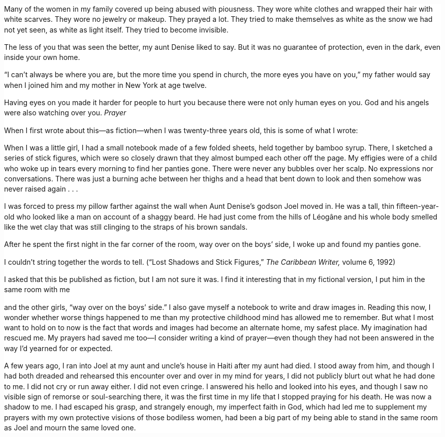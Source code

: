Many of the women in my family covered up being abused with piousness. They wore white clothes and wrapped their hair with white scarves. They wore no jewelry or makeup. They prayed a lot. They tried to make themselves as white as the snow we had not yet seen, as white as light itself. They tried to become invisible.

The less of you that was seen the better, my aunt Denise liked to say. But it was no guarantee of protection, even in the dark, even inside your own home.

“I can’t always be where you are, but the more time you spend in church, the more eyes you have on you,” my father would say when I joined him and my mother in New York at age twelve.

Having eyes on you made it harder for people to hurt you because there were not only human eyes on you. God and his angels were also watching over you.
 *Prayer*

When I first wrote about this—as fiction—when I was twenty-three years old, this is some of what I wrote:

When I was a little girl, I had a small notebook made of a few folded sheets, held together by bamboo syrup. There, I sketched a series of stick figures, which were so closely drawn that they almost bumped each other off the page. My effigies were of a child who woke up in tears every morning to find her panties gone. There were never any bubbles over her scalp. No expressions nor conversations. There was just a burning ache between her thighs and a head that bent down to look and then somehow was never raised again . . .

I was forced to press my pillow farther against the wall when Aunt Denise’s godson Joel moved in. He was a tall, thin fifteen-year-old who looked like a man on account of a shaggy beard. He had just come from the hills of Léogâne and his whole body smelled like the wet clay that was still clinging to the straps of his brown sandals.

After he spent the first night in the far corner of the room, way over on the boys’ side, I woke up and found my panties gone.

I couldn’t string together the words to tell. (“Lost Shadows and Stick Figures,” *The Caribbean Writer,* volume 6, 1992)

I asked that this be published as fiction, but I am not sure it was. I find it interesting that in my fictional version, I put him in the same room with me

and the other girls, “way over on the boys’ side.” I also gave myself a notebook to write and draw images in. Reading this now, I wonder whether worse things happened to me than my protective childhood mind has allowed me to remember. But what I most want to hold on to now is the fact that words and images had become an alternate home, my safest place. My imagination had rescued me. My prayers had saved me too—I consider writing a kind of prayer—even though they had not been answered in the way I’d yearned for or expected.

A few years ago, I ran into Joel at my aunt and uncle’s house in Haiti after my aunt had died. I stood away from him, and though I had both dreaded and rehearsed this encounter over and over in my mind for years, I did not publicly blurt out what he had done to me. I did not cry or run away either. I did not even cringe. I answered his hello and looked into his eyes, and though I saw no visible sign of remorse or soul-searching there, it was the first time in my life that I stopped praying for his death. He was now a shadow to me. I had escaped his grasp, and strangely enough, my imperfect faith in God, which had led me to supplement my prayers with my own protective visions of those bodiless women, had been a big part of my being able to stand in the same room as Joel and mourn the same loved one.
